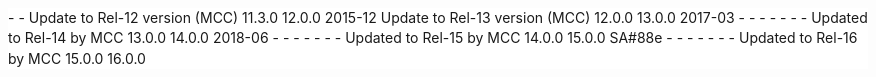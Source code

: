 <td>-</td>
<td>-</td>
<td>Update to Rel-12 version (MCC)</td>
<td>11.3.0</td>
<td>12.0.0</td>
<td></td>
</tr>
<tr class="even">
<td>2015-12</td>
<td></td>
<td></td>
<td></td>
<td></td>
<td></td>
<td></td>
<td></td>
<td>Update to Rel-13 version (MCC)</td>
<td>12.0.0</td>
<td>13.0.0</td>
<td></td>
</tr>
<tr class="odd">
<td>2017-03</td>
<td>-</td>
<td>-</td>
<td>-</td>
<td>-</td>
<td>-</td>
<td>-</td>
<td>-</td>
<td>Updated to Rel-14 by MCC</td>
<td>13.0.0</td>
<td>14.0.0</td>
<td></td>
</tr>
<tr class="even">
<td>2018-06</td>
<td>-</td>
<td>-</td>
<td>-</td>
<td>-</td>
<td>-</td>
<td>-</td>
<td>-</td>
<td>Updated to Rel-15 by MCC</td>
<td>14.0.0</td>
<td>15.0.0</td>
<td></td>
</tr>
<tr class="odd">
<td>SA#88e</td>
<td>-</td>
<td>-</td>
<td>-</td>
<td>-</td>
<td>-</td>
<td>-</td>
<td>-</td>
<td>Updated to Rel-16 by MCC</td>
<td>15.0.0</td>
<td>16.0.0</td>
<td></td>
</tr>
</tbody>